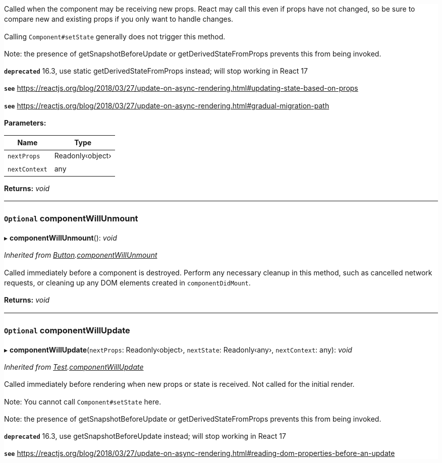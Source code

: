 Called when the component may be receiving new props.
React may call this even if props have not changed, so be sure to compare new and existing
props if you only want to handle changes.

Calling `Component#setState` generally does not trigger this method.

Note: the presence of getSnapshotBeforeUpdate or getDerivedStateFromProps
prevents this from being invoked.

**`deprecated`** 16.3, use static getDerivedStateFromProps instead; will stop working in React 17

**`see`** https://reactjs.org/blog/2018/03/27/update-on-async-rendering.html#updating-state-based-on-props

**`see`** https://reactjs.org/blog/2018/03/27/update-on-async-rendering.html#gradual-migration-path

**Parameters:**

Name | Type |
------ | ------ |
`nextProps` | Readonly‹object› |
`nextContext` | any |

**Returns:** *void*

___

### `Optional` componentWillUnmount

▸ **componentWillUnmount**(): *void*

*Inherited from [Button](button.md).[componentWillUnmount](button.md#optional-componentwillunmount)*

Called immediately before a component is destroyed. Perform any necessary cleanup in this method, such as
cancelled network requests, or cleaning up any DOM elements created in `componentDidMount`.

**Returns:** *void*

___

### `Optional` componentWillUpdate

▸ **componentWillUpdate**(`nextProps`: Readonly‹object›, `nextState`: Readonly‹any›, `nextContext`: any): *void*

*Inherited from [Test](test.md).[componentWillUpdate](test.md#optional-componentwillupdate)*

Called immediately before rendering when new props or state is received. Not called for the initial render.

Note: You cannot call `Component#setState` here.

Note: the presence of getSnapshotBeforeUpdate or getDerivedStateFromProps
prevents this from being invoked.

**`deprecated`** 16.3, use getSnapshotBeforeUpdate instead; will stop working in React 17

**`see`** https://reactjs.org/blog/2018/03/27/update-on-async-rendering.html#reading-dom-properties-before-an-update
